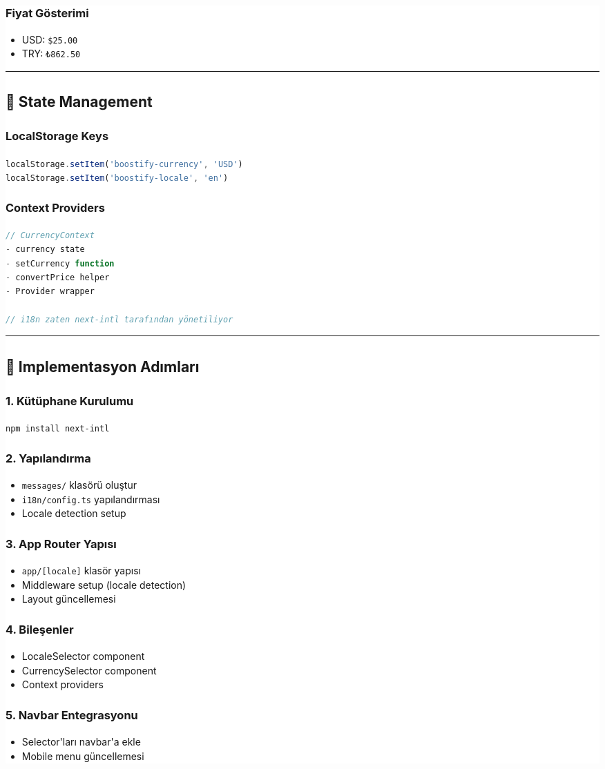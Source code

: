 ### Fiyat Gösterimi
- USD: `$25.00`
- TRY: `₺862.50`

---

## 🔄 State Management

### LocalStorage Keys
```typescript
localStorage.setItem('boostify-currency', 'USD')
localStorage.setItem('boostify-locale', 'en')
```

### Context Providers
```typescript
// CurrencyContext
- currency state
- setCurrency function
- convertPrice helper
- Provider wrapper

// i18n zaten next-intl tarafından yönetiliyor
```

---

## 🎯 Implementasyon Adımları

### 1. Kütüphane Kurulumu
```bash
npm install next-intl
```

### 2. Yapılandırma
- `messages/` klasörü oluştur
- `i18n/config.ts` yapılandırması
- Locale detection setup

### 3. App Router Yapısı
- `app/[locale]` klasör yapısı
- Middleware setup (locale detection)
- Layout güncellemesi

### 4. Bileşenler
- LocaleSelector component
- CurrencySelector component
- Context providers

### 5. Navbar Entegrasyonu
- Selector'ları navbar'a ekle
- Mobile menu güncellemesi

